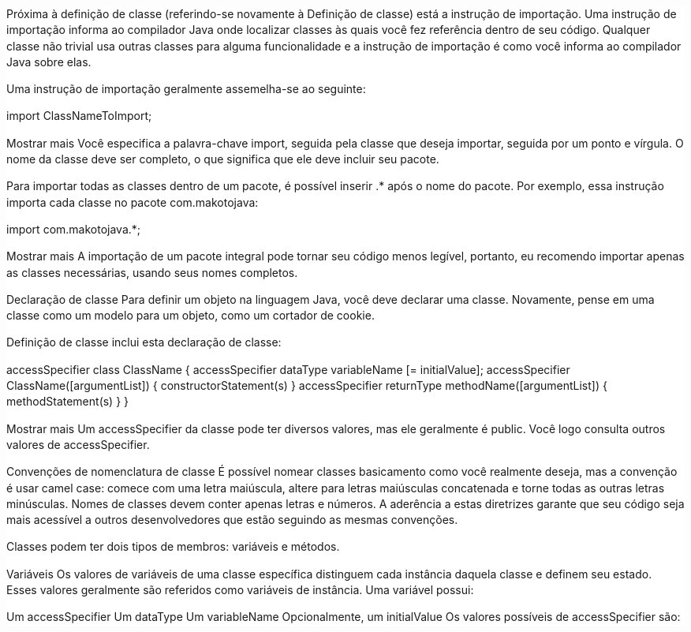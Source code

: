 Próxima à definição de classe (referindo-se novamente à Definição de classe) está a instrução de importação. Uma instrução de importação informa ao compilador Java onde localizar classes às quais você fez referência dentro de seu código. Qualquer classe não trivial usa outras classes para alguma funcionalidade e a instrução de importação é como você informa ao compilador Java sobre elas.

Uma instrução de importação geralmente assemelha-se ao seguinte:

import ClassNameToImport;

Mostrar mais
Você especifica a palavra-chave import, seguida pela classe que deseja importar, seguida por um ponto e vírgula. O nome da classe deve ser completo, o que significa que ele deve incluir seu pacote.

Para importar todas as classes dentro de um pacote, é possível inserir .* após o nome do pacote. Por exemplo, essa instrução importa cada classe no pacote com.makotojava:

import com.makotojava.*;

Mostrar mais
A importação de um pacote integral pode tornar seu código menos legível, portanto, eu recomendo importar apenas as classes necessárias, usando seus nomes completos.

Declaração de classe
Para definir um objeto na linguagem Java, você deve declarar uma classe. Novamente, pense em uma classe como um modelo para um objeto, como um cortador de cookie.

Definição de classe inclui esta declaração de classe:

accessSpecifier class ClassName {
  accessSpecifier dataType variableName [= initialValue];
    accessSpecifier ClassName([argumentList]) {
    constructorStatement(s)
  }
  accessSpecifier returnType methodName([argumentList]) {
    methodStatement(s)
  }
}

Mostrar mais
Um accessSpecifier da classe pode ter diversos valores, mas ele geralmente é public. Você logo consulta outros valores de accessSpecifier.

Convenções de nomenclatura de classe
É possível nomear classes basicamento como você realmente deseja, mas a convenção é usar camel case: comece com uma letra maiúscula, altere para letras maiúsculas concatenada e torne todas as outras letras minúsculas. Nomes de classes devem conter apenas letras e números. A aderência a estas diretrizes garante que seu código seja mais acessível a outros desenvolvedores que estão seguindo as mesmas convenções.

Classes podem ter dois tipos de membros: variáveis e métodos.

Variáveis
Os valores de variáveis de uma classe específica distinguem cada instância daquela classe e definem seu estado. Esses valores geralmente são referidos como variáveis de instância. Uma variável possui:

Um accessSpecifier
Um dataType
Um variableName
Opcionalmente, um initialValue
Os valores possíveis de accessSpecifier são:
